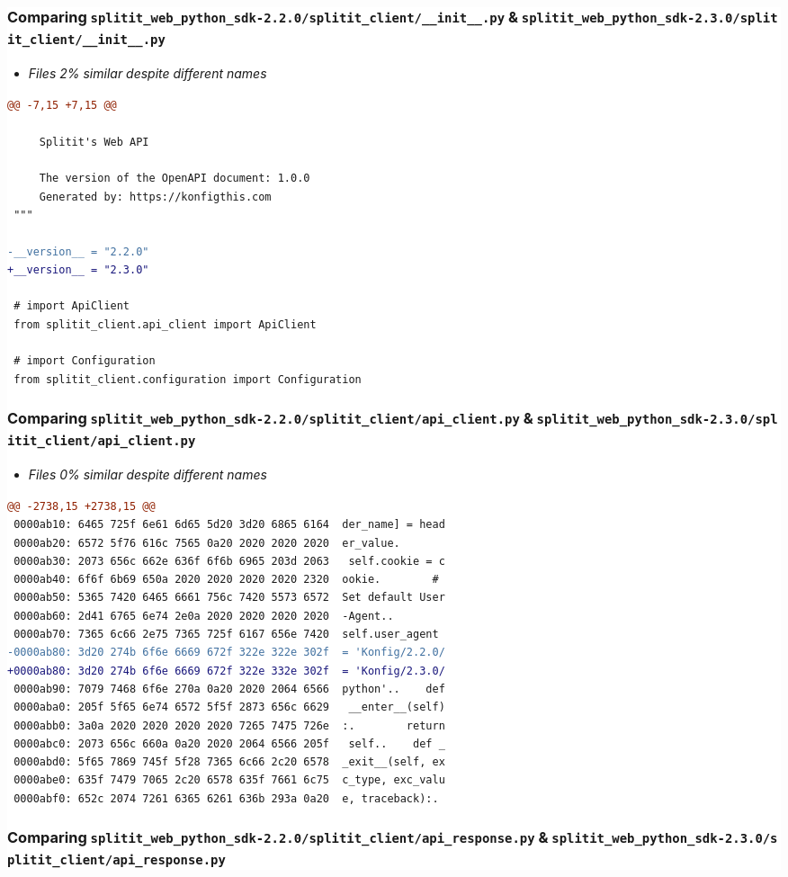 ### Comparing `splitit_web_python_sdk-2.2.0/splitit_client/__init__.py` & `splitit_web_python_sdk-2.3.0/splitit_client/__init__.py`

 * *Files 2% similar despite different names*

```diff
@@ -7,15 +7,15 @@
 
     Splitit's Web API
 
     The version of the OpenAPI document: 1.0.0
     Generated by: https://konfigthis.com
 """
 
-__version__ = "2.2.0"
+__version__ = "2.3.0"
 
 # import ApiClient
 from splitit_client.api_client import ApiClient
 
 # import Configuration
 from splitit_client.configuration import Configuration
```

### Comparing `splitit_web_python_sdk-2.2.0/splitit_client/api_client.py` & `splitit_web_python_sdk-2.3.0/splitit_client/api_client.py`

 * *Files 0% similar despite different names*

```diff
@@ -2738,15 +2738,15 @@
 0000ab10: 6465 725f 6e61 6d65 5d20 3d20 6865 6164  der_name] = head
 0000ab20: 6572 5f76 616c 7565 0a20 2020 2020 2020  er_value.       
 0000ab30: 2073 656c 662e 636f 6f6b 6965 203d 2063   self.cookie = c
 0000ab40: 6f6f 6b69 650a 2020 2020 2020 2020 2320  ookie.        # 
 0000ab50: 5365 7420 6465 6661 756c 7420 5573 6572  Set default User
 0000ab60: 2d41 6765 6e74 2e0a 2020 2020 2020 2020  -Agent..        
 0000ab70: 7365 6c66 2e75 7365 725f 6167 656e 7420  self.user_agent 
-0000ab80: 3d20 274b 6f6e 6669 672f 322e 322e 302f  = 'Konfig/2.2.0/
+0000ab80: 3d20 274b 6f6e 6669 672f 322e 332e 302f  = 'Konfig/2.3.0/
 0000ab90: 7079 7468 6f6e 270a 0a20 2020 2064 6566  python'..    def
 0000aba0: 205f 5f65 6e74 6572 5f5f 2873 656c 6629   __enter__(self)
 0000abb0: 3a0a 2020 2020 2020 2020 7265 7475 726e  :.        return
 0000abc0: 2073 656c 660a 0a20 2020 2064 6566 205f   self..    def _
 0000abd0: 5f65 7869 745f 5f28 7365 6c66 2c20 6578  _exit__(self, ex
 0000abe0: 635f 7479 7065 2c20 6578 635f 7661 6c75  c_type, exc_valu
 0000abf0: 652c 2074 7261 6365 6261 636b 293a 0a20  e, traceback):.
```

### Comparing `splitit_web_python_sdk-2.2.0/splitit_client/api_response.py` & `splitit_web_python_sdk-2.3.0/splitit_client/api_response.py`
